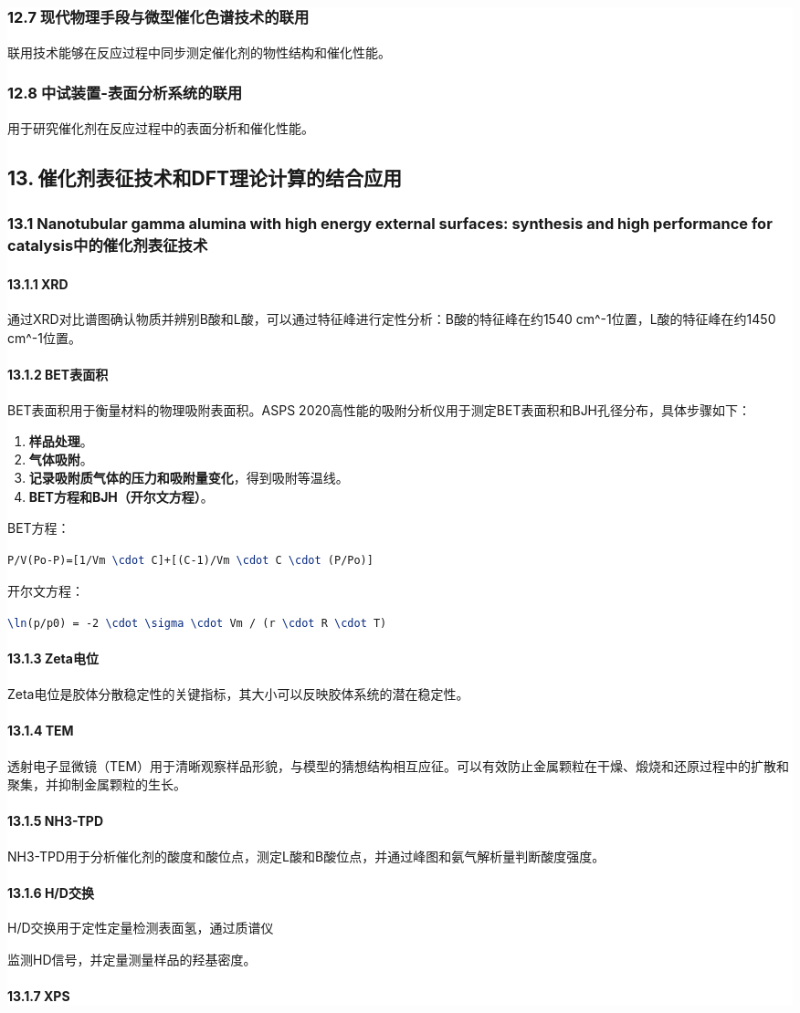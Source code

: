 ### 12.7 现代物理手段与微型催化色谱技术的联用

联用技术能够在反应过程中同步测定催化剂的物性结构和催化性能。

### 12.8 中试装置-表面分析系统的联用

用于研究催化剂在反应过程中的表面分析和催化性能。

## 13. 催化剂表征技术和DFT理论计算的结合应用

### 13.1 Nanotubular gamma alumina with high energy external surfaces: synthesis and high performance for catalysis中的催化剂表征技术

#### 13.1.1 XRD

通过XRD对比谱图确认物质并辨别B酸和L酸，可以通过特征峰进行定性分析：B酸的特征峰在约1540 cm^-1位置，L酸的特征峰在约1450 cm^-1位置。

#### 13.1.2 BET表面积

BET表面积用于衡量材料的物理吸附表面积。ASPS 2020高性能的吸附分析仪用于测定BET表面积和BJH孔径分布，具体步骤如下：

1. **样品处理**。
2. **气体吸附**。
3. **记录吸附质气体的压力和吸附量变化**，得到吸附等温线。
4. **BET方程和BJH（开尔文方程）**。

BET方程：
```tex
P/V(Po-P)=[1/Vm \cdot C]+[(C-1)/Vm \cdot C \cdot (P/Po)]
```
开尔文方程：
```tex
\ln(p/p0) = -2 \cdot \sigma \cdot Vm / (r \cdot R \cdot T)
```

#### 13.1.3 Zeta电位

Zeta电位是胶体分散稳定性的关键指标，其大小可以反映胶体系统的潜在稳定性。

#### 13.1.4 TEM

透射电子显微镜（TEM）用于清晰观察样品形貌，与模型的猜想结构相互应征。可以有效防止金属颗粒在干燥、煅烧和还原过程中的扩散和聚集，并抑制金属颗粒的生长。

#### 13.1.5 NH3-TPD

NH3-TPD用于分析催化剂的酸度和酸位点，测定L酸和B酸位点，并通过峰图和氨气解析量判断酸度强度。

#### 13.1.6 H/D交换

H/D交换用于定性定量检测表面氢，通过质谱仪

监测HD信号，并定量测量样品的羟基密度。

#### 13.1.7 XPS
